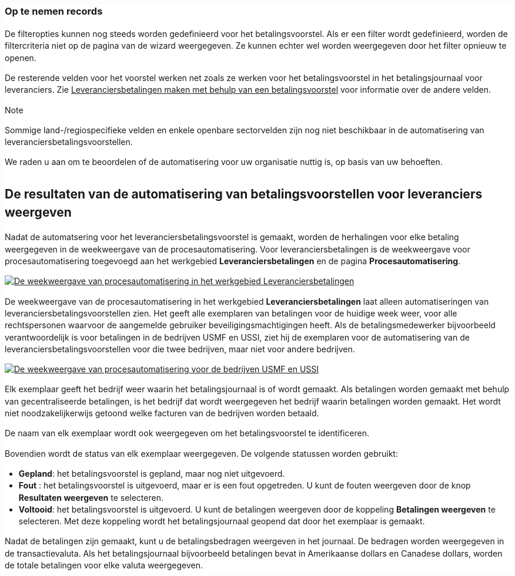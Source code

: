 ### <a name="records-to-include"></a>Op te nemen records

De filteropties kunnen nog steeds worden gedefinieerd voor het betalingsvoorstel. Als er een filter wordt gedefinieerd, worden de filtercriteria niet op de pagina van de wizard weergegeven. Ze kunnen echter wel worden weergegeven door het filter opnieuw te openen.

De resterende velden voor het voorstel werken net zoals ze werken voor het betalingsvoorstel in het betalingsjournaal voor leveranciers. Zie [Leveranciersbetalingen maken met behulp van een betalingsvoorstel](create-vendor-payments-payment-proposal.md) voor informatie over de andere velden.

> [!NOTE]
> Sommige land-/regiospecifieke velden en enkele openbare sectorvelden zijn nog niet beschikbaar in de automatisering van leveranciersbetalingsvoorstellen.

We raden u aan om te beoordelen of de automatisering voor uw organisatie nuttig is, op basis van uw behoeften.

## <a name="view-the-results-of-a-vendor-payment-proposal-automation"></a>De resultaten van de automatisering van betalingsvoorstellen voor leveranciers weergeven

Nadat de automatsering voor het leveranciersbetalingsvoorstel is gemaakt, worden de herhalingen voor elke betaling weergegeven in de weekweergave van de procesautomatisering. Voor leveranciersbetalingen is de weekweergave voor procesautomatisering toegevoegd aan het werkgebied **Leveranciersbetalingen** en de pagina **Procesautomatisering**.

[![De weekweergave van procesautomatisering in het werkgebied Leveranciersbetalingen](./media/vendor-payment-proposal-1.png)](./media/vendor-payment-proposal-1.png)

De weekweergave van de procesautomatisering in het werkgebied **Leveranciersbetalingen** laat alleen automatiseringen van leveranciersbetalingsvoorstellen zien. Het geeft alle exemplaren van betalingen voor de huidige week weer, voor alle rechtspersonen waarvoor de aangemelde gebruiker beveiligingsmachtigingen heeft. Als de betalingsmedewerker bijvoorbeeld verantwoordelijk is voor betalingen in de bedrijven USMF en USSI, ziet hij de exemplaren voor de automatisering van de leveranciersbetalingsvoorstellen voor die twee bedrijven, maar niet voor andere bedrijven.

[![De weekweergave van procesautomatisering voor de bedrijven USMF en USSI](./media/vendor-payment-proposal-2.png)](./media/vendor-payment-proposal-2.png)

Elk exemplaar geeft het bedrijf weer waarin het betalingsjournaal is of wordt gemaakt. Als betalingen worden gemaakt met behulp van gecentraliseerde betalingen, is het bedrijf dat wordt weergegeven het bedrijf waarin betalingen worden gemaakt. Het wordt niet noodzakelijkerwijs getoond welke facturen van de bedrijven worden betaald.

De naam van elk exemplaar wordt ook weergegeven om het betalingsvoorstel te identificeren.

Bovendien wordt de status van elk exemplaar weergegeven. De volgende statussen worden gebruikt:

- **Gepland**: het betalingsvoorstel is gepland, maar nog niet uitgevoerd.
- **Fout** : het betalingsvoorstel is uitgevoerd, maar er is een fout opgetreden. U kunt de fouten weergeven door de knop **Resultaten weergeven** te selecteren.
- **Voltooid**: het betalingsvoorstel is uitgevoerd. U kunt de betalingen weergeven door de koppeling **Betalingen weergeven** te selecteren. Met deze koppeling wordt het betalingsjournaal geopend dat door het exemplaar is gemaakt.

Nadat de betalingen zijn gemaakt, kunt u de betalingsbedragen weergeven in het journaal. De bedragen worden weergegeven in de transactievaluta. Als het betalingsjournaal bijvoorbeeld betalingen bevat in Amerikaanse dollars en Canadese dollars, worden de totale betalingen voor elke valuta weergegeven. 
